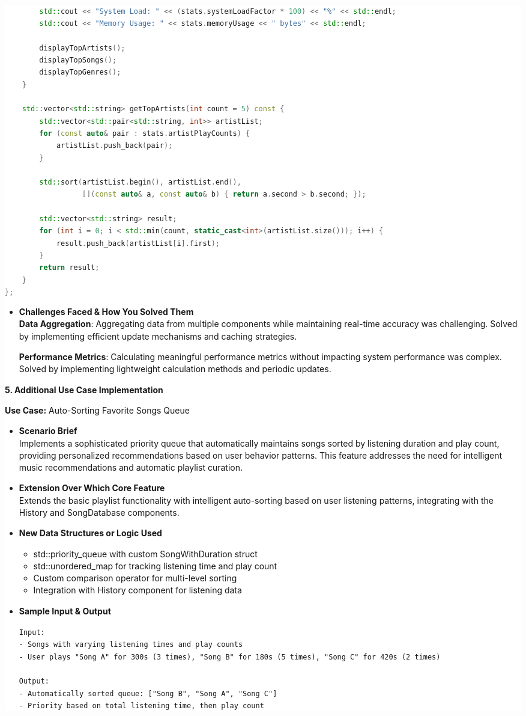   ```cpp
          std::cout << "System Load: " << (stats.systemLoadFactor * 100) << "%" << std::endl;
          std::cout << "Memory Usage: " << stats.memoryUsage << " bytes" << std::endl;
          
          displayTopArtists();
          displayTopSongs();
          displayTopGenres();
      }
      
      std::vector<std::string> getTopArtists(int count = 5) const {
          std::vector<std::pair<std::string, int>> artistList;
          for (const auto& pair : stats.artistPlayCounts) {
              artistList.push_back(pair);
          }
          
          std::sort(artistList.begin(), artistList.end(),
                    [](const auto& a, const auto& b) { return a.second > b.second; });
          
          std::vector<std::string> result;
          for (int i = 0; i < std::min(count, static_cast<int>(artistList.size())); i++) {
              result.push_back(artistList[i].first);
          }
          return result;
      }
  };
  ```

- **Challenges Faced & How You Solved Them**  
  **Data Aggregation**: Aggregating data from multiple components while maintaining real-time accuracy was challenging. Solved by implementing efficient update mechanisms and caching strategies.
  
  **Performance Metrics**: Calculating meaningful performance metrics without impacting system performance was complex. Solved by implementing lightweight calculation methods and periodic updates.

**5. Additional Use Case Implementation**

**Use Case:** Auto-Sorting Favorite Songs Queue

- **Scenario Brief**  
  Implements a sophisticated priority queue that automatically maintains songs sorted by listening duration and play count, providing personalized recommendations based on user behavior patterns. This feature addresses the need for intelligent music recommendations and automatic playlist curation.

- **Extension Over Which Core Feature**  
  Extends the basic playlist functionality with intelligent auto-sorting based on user listening patterns, integrating with the History and SongDatabase components.

- **New Data Structures or Logic Used**  
  - std::priority_queue with custom SongWithDuration struct
  - std::unordered_map for tracking listening time and play count
  - Custom comparison operator for multi-level sorting
  - Integration with History component for listening data

- **Sample Input & Output**  
  ```
  Input: 
  - Songs with varying listening times and play counts
  - User plays "Song A" for 300s (3 times), "Song B" for 180s (5 times), "Song C" for 420s (2 times)
  
  Output: 
  - Automatically sorted queue: ["Song B", "Song A", "Song C"]
  - Priority based on total listening time, then play count
  ```
